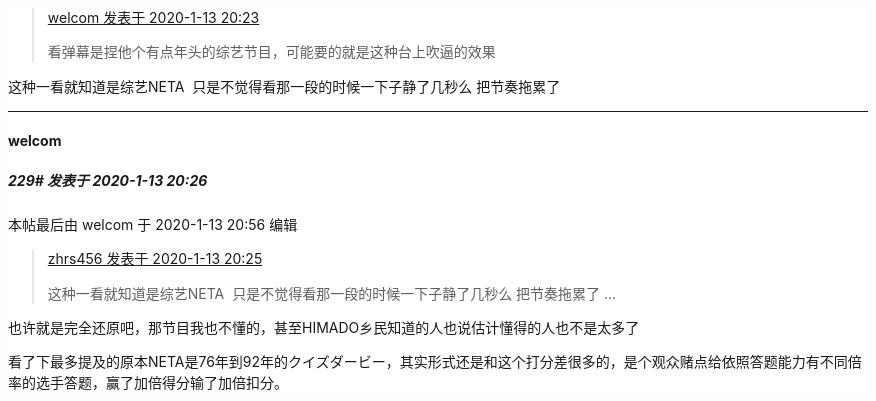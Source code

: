 

<blockquote><a href="httphttps://bbs.saraba1st.com/2b/forum.php?mod=redirect&amp;goto=findpost&amp;pid=46174694&amp;ptid=1842807" target="_blank">welcom 发表于 2020-1-13 20:23</a>

看弹幕是捏他个有点年头的综艺节目，可能要的就是这种台上吹逼的效果</blockquote>
这种一看就知道是综艺NETA  只是不觉得看那一段的时候一下子静了几秒么 把节奏拖累了







-----

####  welcom  
##### 229#       发表于 2020-1-13 20:26



 本帖最后由 welcom 于 2020-1-13 20:56 编辑 
<blockquote><a href="httphttps://bbs.saraba1st.com/2b/forum.php?mod=redirect&amp;goto=findpost&amp;pid=46174714&amp;ptid=1842807" target="_blank">zhrs456 发表于 2020-1-13 20:25</a>

这种一看就知道是综艺NETA  只是不觉得看那一段的时候一下子静了几秒么 把节奏拖累了 ...</blockquote>
也许就是完全还原吧，那节目我也不懂的，甚至HIMADO乡民知道的人也说估计懂得的人也不是太多了

看了下最多提及的原本NETA是76年到92年的クイズダービー，其实形式还是和这个打分差很多的，是个观众赌点给依照答题能力有不同倍率的选手答题，赢了加倍得分输了加倍扣分。


